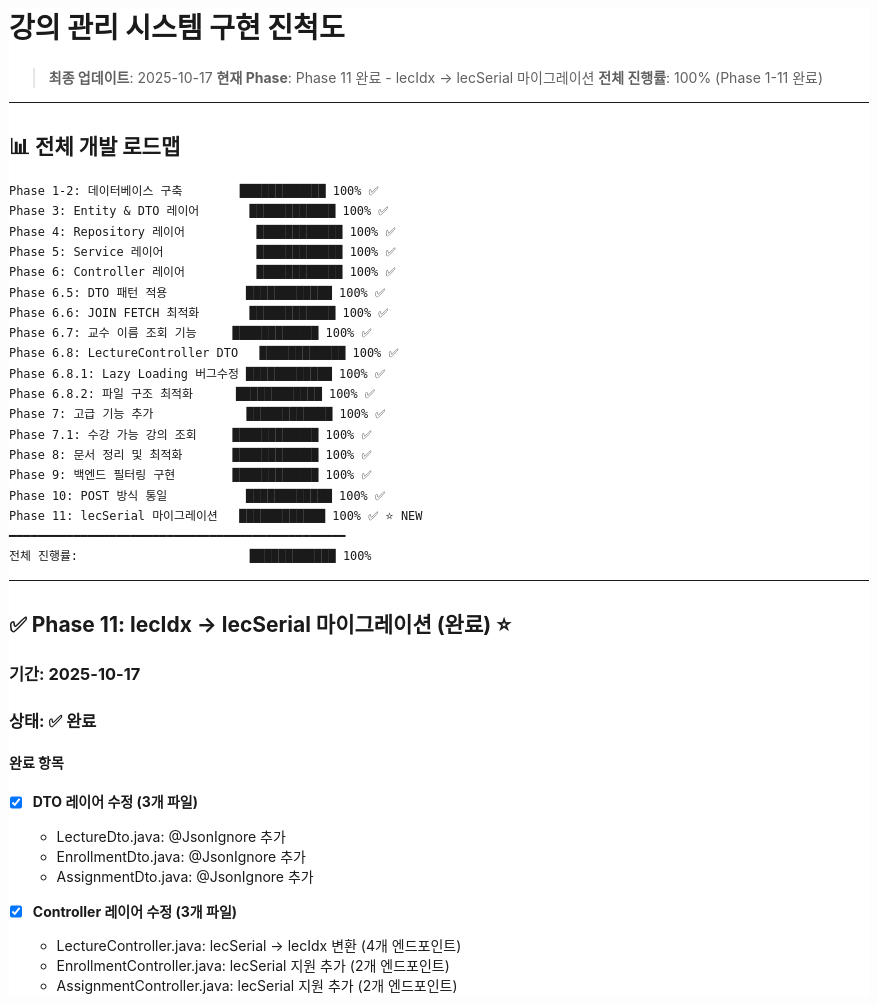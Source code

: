 # 강의 관리 시스템 구현 진척도

> **최종 업데이트**: 2025-10-17
> **현재 Phase**: Phase 11 완료 - lecIdx → lecSerial 마이그레이션
> **전체 진행률**: 100% (Phase 1-11 완료)

---

## 📊 전체 개발 로드맵

```
Phase 1-2: 데이터베이스 구축        ████████████ 100% ✅
Phase 3: Entity & DTO 레이어       ████████████ 100% ✅
Phase 4: Repository 레이어          ████████████ 100% ✅
Phase 5: Service 레이어             ████████████ 100% ✅
Phase 6: Controller 레이어          ████████████ 100% ✅
Phase 6.5: DTO 패턴 적용           ████████████ 100% ✅
Phase 6.6: JOIN FETCH 최적화       ████████████ 100% ✅
Phase 6.7: 교수 이름 조회 기능     ████████████ 100% ✅
Phase 6.8: LectureController DTO   ████████████ 100% ✅
Phase 6.8.1: Lazy Loading 버그수정 ████████████ 100% ✅
Phase 6.8.2: 파일 구조 최적화      ████████████ 100% ✅
Phase 7: 고급 기능 추가             ████████████ 100% ✅
Phase 7.1: 수강 가능 강의 조회     ████████████ 100% ✅
Phase 8: 문서 정리 및 최적화       ████████████ 100% ✅
Phase 9: 백엔드 필터링 구현        ████████████ 100% ✅
Phase 10: POST 방식 통일           ████████████ 100% ✅
Phase 11: lecSerial 마이그레이션   ████████████ 100% ✅ ⭐ NEW
━━━━━━━━━━━━━━━━━━━━━━━━━━━━━━━━━━━━━━━━━━━━━━━
전체 진행률:                        ████████████ 100%
```

---

## ✅ Phase 11: lecIdx → lecSerial 마이그레이션 (완료) ⭐

### 기간: 2025-10-17
### 상태: ✅ 완료

#### 완료 항목
- [x] **DTO 레이어 수정 (3개 파일)**
  - LectureDto.java: @JsonIgnore 추가
  - EnrollmentDto.java: @JsonIgnore 추가
  - AssignmentDto.java: @JsonIgnore 추가

- [x] **Controller 레이어 수정 (3개 파일)**
  - LectureController.java: lecSerial → lecIdx 변환 (4개 엔드포인트)
  - EnrollmentController.java: lecSerial 지원 추가 (2개 엔드포인트)
  - AssignmentController.java: lecSerial 지원 추가 (2개 엔드포인트)
